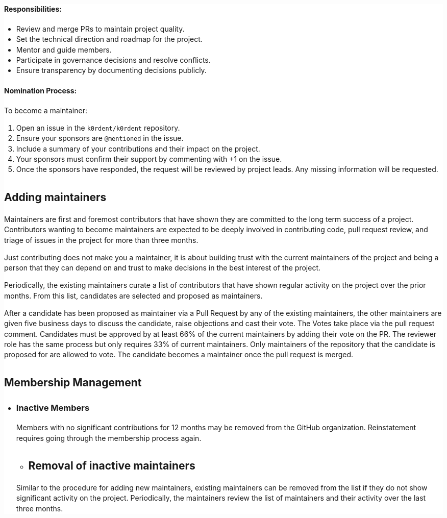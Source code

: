 #### Responsibilities:

- Review and merge PRs to maintain project quality.
- Set the technical direction and roadmap for the project.
- Mentor and guide members.
- Participate in governance decisions and resolve conflicts.
- Ensure transparency by documenting decisions publicly.

#### Nomination Process:

To become a maintainer:

1. Open an issue in the `k0rdent/k0rdent` repository.
2. Ensure your sponsors are `@mentioned` in the issue.
3. Include a summary of your contributions and their impact on the project.
4. Your sponsors must confirm their support by commenting with +1 on the issue.
5. Once the sponsors have responded, the request will be reviewed by project leads. Any missing information will be requested.

## Adding maintainers

Maintainers are first and foremost contributors that have shown they are
committed to the long term success of a project. Contributors wanting to become
maintainers are expected to be deeply involved in contributing code, pull
request review, and triage of issues in the project for more than three months.

Just contributing does not make you a maintainer, it is about building trust
with the current maintainers of the project and being a person that they can
depend on and trust to make decisions in the best interest of the project.

Periodically, the existing maintainers curate a list of contributors that have
shown regular activity on the project over the prior months. From this list,
candidates are selected and proposed as maintainers.

After a candidate has been proposed as maintainer via a Pull Request by any of the existing maintainers, the other maintainers are given five business days to discuss the candidate, raise objections and cast their vote. The Votes take place via the pull request comment. Candidates must be approved by at least 66% of the current maintainers by adding their vote on the PR. The reviewer role has the same process but only requires 33% of current maintainers. Only maintainers of the repository that the candidate is proposed for are allowed to vote. The candidate becomes a maintainer once the pull request is merged.

## Membership Management

- ### Inactive Members

  Members with no significant contributions for 12 months may be removed from the GitHub organization. Reinstatement requires going through the membership process again.

  - ## Removal of inactive maintainers

  Similar to the procedure for adding new maintainers, existing maintainers can
  be removed from the list if they do not show significant activity on the
  project. Periodically, the maintainers review the list of maintainers and their
  activity over the last three months.
